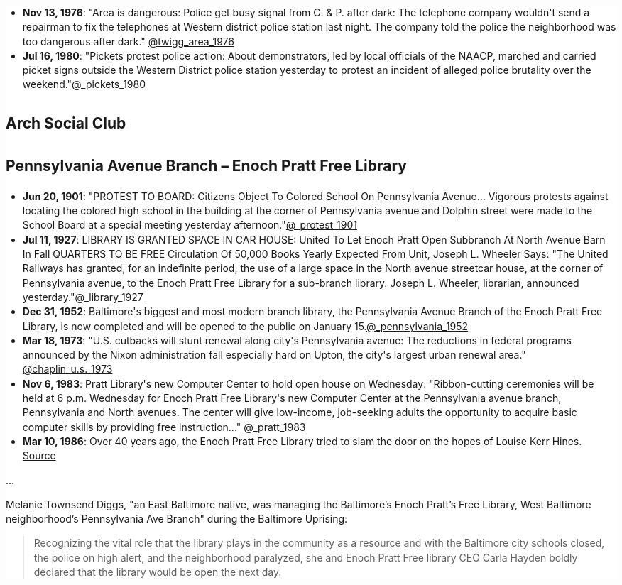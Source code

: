 - **Nov 13, 1976**: "Area is dangerous: Police get busy signal from C. & P. after dark: The telephone company wouldn't send a repairman to fix the telephones at Western district police station last night. The company told the police the neighborhood was too dangerous after dark." [@twigg_area_1976](http://search.proquest.com/hnpbaltimoresun/docview/538374362/abstract/A54275466AF145E1PQ/18)
- **Jul 16, 1980**: "Pickets protest police action: About demonstrators, led by local officials of the NAACP, marched and carried picket signs outside the Western District police station yesterday to protest an incident of alleged police brutality over the weekend."[@_pickets_1980](http://search.proquest.com/hnpbaltimoresun/docview/538176413/abstract/A54275466AF145E1PQ/19)

## Arch Social Club

## Pennsylvania Avenue Branch – Enoch Pratt Free Library

- **Jun 20, 1901**: "PROTEST TO BOARD: Citizens Object To Colored School On Pennsylvania Avenue... Vigorous protests against locating the colored high school in the building at the corner of Pennsylvania avenue and Dolphin street were made to the School Board at a special meeting yesterday afternoon."[@_protest_1901](http://search.proquest.com/hnpbaltimoresun/docview/536417676/abstract/45004F1EB47446AEPQ/80)
- **Jul 11, 1927**: LIBRARY IS GRANTED SPACE IN CAR HOUSE: United To Let Enoch Pratt Open Subbranch At North Avenue Barn In Fall QUARTERS TO BE FREE Circulation Of 50,000 Books Yearly Expected From Unit, Joseph L. Wheeler Says: "The United Railways has granted, for an indefinite period, the use of a large space in the North avenue streetcar house, at the corner of Pennsylvania avenue, to the Enoch Pratt Free Library for a sub-branch library. Joseph L. Wheeler, librarian, announced yesterday."[@_library_1927](http://search.proquest.com/hnpbaltimoresun/docview/540700927/abstract/45004F1EB47446AEPQ/11)
- **Dec 31, 1952**: Baltimore's biggest and most modern branch library, the Pennsylvania Avenue Branch of the Enoch Pratt Free Library, is now completed and will be opened to the public on January 15.[@_pennsylvania_1952](http://search.proquest.com/hnpbaltimoresun/docview/541037300/abstract/3DE360F88CD43A0PQ/2)
- **Mar 18, 1973**: "U.S. cutbacks will stunt renewal along city's Pennsylvania avenue: The reductions in federal programs announced by the Nixon administration fall especially hard on Upton, the city's largest urban renewal area." [@chaplin_u.s._1973](http://search.proquest.com/hnpbaltimoresun/docview/541326991/abstract/45004F1EB47446AEPQ/26)
- **Nov 6, 1983**: Pratt Library's new Computer Center to hold open house on Wednesday: "Ribbon-cutting ceremonies will be held at 6 p.m. Wednesday for Enoch Pratt Free Library's new Computer Center at the Pennsylvania avenue branch, Pennsylvania and North avenues. The center will give low-income, job-seeking adults the opportunity to acquire basic computer skills by providing free instruction..." [@_pratt_1983](http://search.proquest.com/hnpbaltimoresun/docview/536777717/abstract/3DE360F88CD43A0PQ/7)
- **Mar 10, 1986**: Over 40 years ago, the Enoch Pratt Free Library tried to slam the door on the hopes of Louise Kerr Hines. [Source](http://search.proquest.com/hnpbaltimoresun/docview/910745724/abstract/2B1BF57EBBB8446CPQ/2)

...

Melanie Townsend Diggs, "an East Baltimore native, was managing  the Baltimore’s Enoch Pratt’s Free Library, West Baltimore neighborhood’s Pennsylvania Ave Branch" during the Baltimore Uprising:

>Recognizing the vital role that the library plays in the community as a resource and with the Baltimore city schools closed, the police on high alert, and the neighborhood paralyzed, she and Enoch Pratt Free library CEO Carla Hayden boldly declared that the library would be open the next day.
